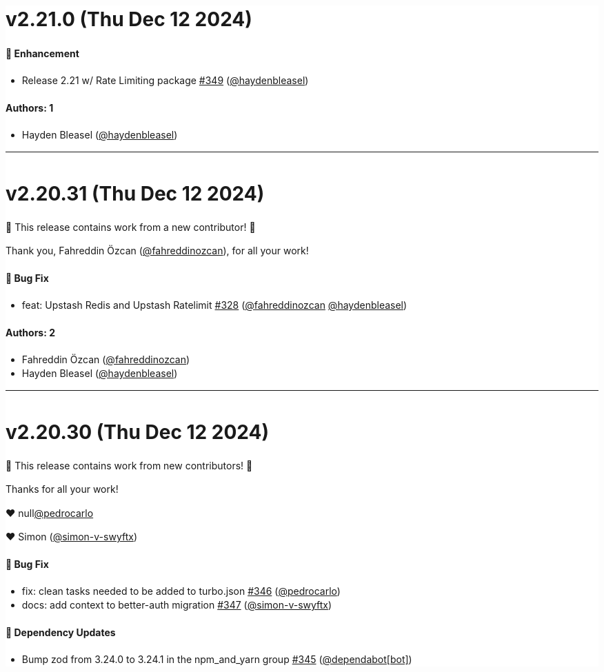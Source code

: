 # v2.21.0 (Thu Dec 12 2024)

#### 🚀 Enhancement

- Release 2.21 w/ Rate Limiting package [#349](https://github.com/haydenbleasel/next-forge/pull/349) ([@haydenbleasel](https://github.com/haydenbleasel))

#### Authors: 1

- Hayden Bleasel ([@haydenbleasel](https://github.com/haydenbleasel))

---

# v2.20.31 (Thu Dec 12 2024)

:tada: This release contains work from a new contributor! :tada:

Thank you, Fahreddin Özcan ([@fahreddinozcan](https://github.com/fahreddinozcan)), for all your work!

#### 🐛 Bug Fix

- feat: Upstash Redis and Upstash Ratelimit [#328](https://github.com/haydenbleasel/next-forge/pull/328) ([@fahreddinozcan](https://github.com/fahreddinozcan) [@haydenbleasel](https://github.com/haydenbleasel))

#### Authors: 2

- Fahreddin Özcan ([@fahreddinozcan](https://github.com/fahreddinozcan))
- Hayden Bleasel ([@haydenbleasel](https://github.com/haydenbleasel))

---

# v2.20.30 (Thu Dec 12 2024)

:tada: This release contains work from new contributors! :tada:

Thanks for all your work!

:heart: null[@pedrocarlo](https://github.com/pedrocarlo)

:heart: Simon ([@simon-v-swyftx](https://github.com/simon-v-swyftx))

#### 🐛 Bug Fix

- fix: clean tasks needed to be added to turbo.json [#346](https://github.com/haydenbleasel/next-forge/pull/346) ([@pedrocarlo](https://github.com/pedrocarlo))
- docs: add context to better-auth migration [#347](https://github.com/haydenbleasel/next-forge/pull/347) ([@simon-v-swyftx](https://github.com/simon-v-swyftx))

#### 🔩 Dependency Updates

- Bump zod from 3.24.0 to 3.24.1 in the npm_and_yarn group [#345](https://github.com/haydenbleasel/next-forge/pull/345) ([@dependabot[bot]](https://github.com/dependabot[bot]))
